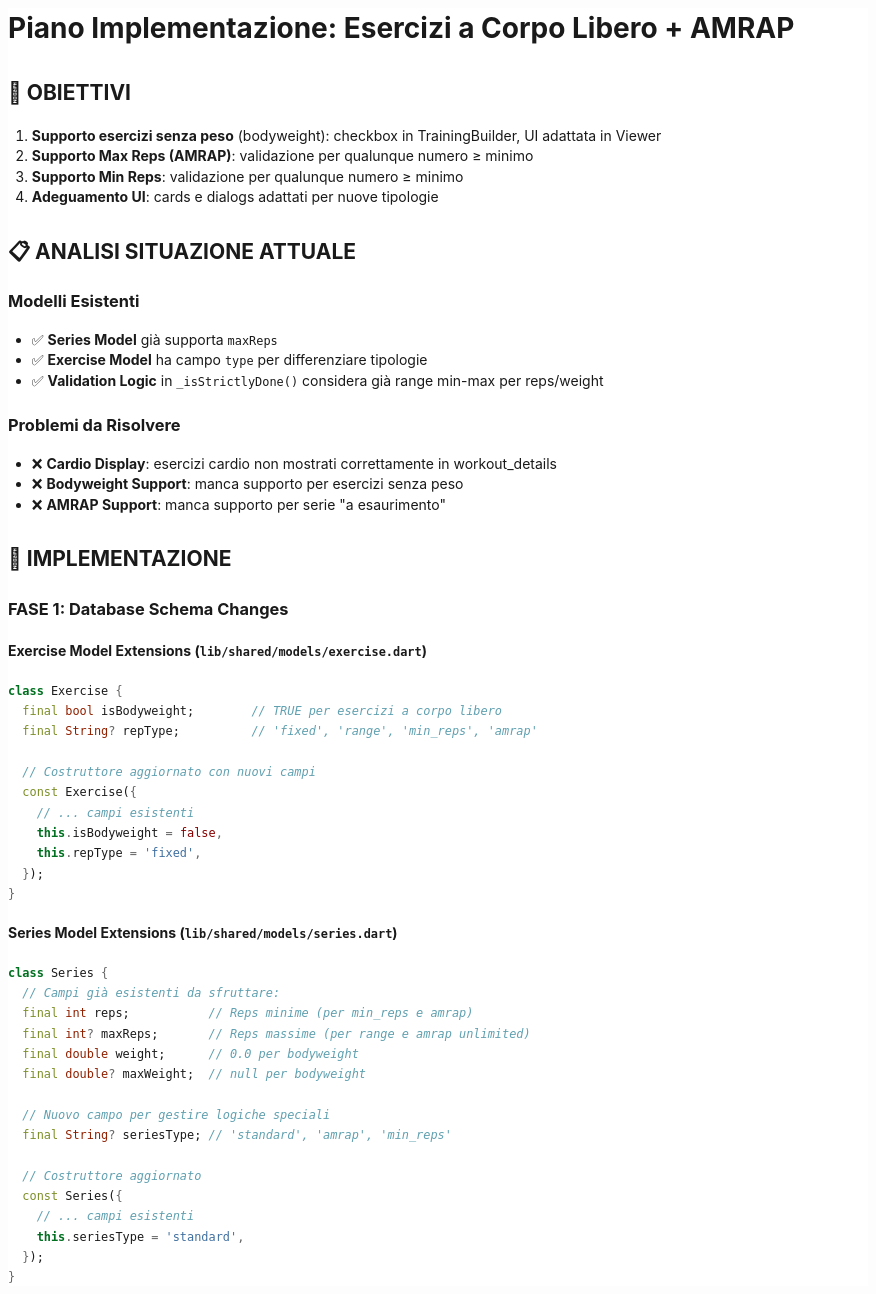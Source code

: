# Piano Implementazione: Esercizi a Corpo Libero + AMRAP

## 🎯 **OBIETTIVI**
1. **Supporto esercizi senza peso** (bodyweight): checkbox in TrainingBuilder, UI adattata in Viewer
2. **Supporto Max Reps (AMRAP)**: validazione per qualunque numero ≥ minimo
3. **Supporto Min Reps**: validazione per qualunque numero ≥ minimo
4. **Adeguamento UI**: cards e dialogs adattati per nuove tipologie

## 📋 **ANALISI SITUAZIONE ATTUALE**

### **Modelli Esistenti**
- ✅ **Series Model** già supporta `maxReps` 
- ✅ **Exercise Model** ha campo `type` per differenziare tipologie
- ✅ **Validation Logic** in `_isStrictlyDone()` considera già range min-max per reps/weight

### **Problemi da Risolvere**
- ❌ **Cardio Display**: esercizi cardio non mostrati correttamente in workout_details
- ❌ **Bodyweight Support**: manca supporto per esercizi senza peso
- ❌ **AMRAP Support**: manca supporto per serie "a esaurimento"

## 🔧 **IMPLEMENTAZIONE**

### **FASE 1: Database Schema Changes**

#### **Exercise Model Extensions** (`lib/shared/models/exercise.dart`)
```dart
class Exercise {
  final bool isBodyweight;        // TRUE per esercizi a corpo libero
  final String? repType;          // 'fixed', 'range', 'min_reps', 'amrap'
  
  // Costruttore aggiornato con nuovi campi
  const Exercise({
    // ... campi esistenti
    this.isBodyweight = false,
    this.repType = 'fixed',
  });
}
```

#### **Series Model Extensions** (`lib/shared/models/series.dart`)
```dart
class Series {
  // Campi già esistenti da sfruttare:
  final int reps;           // Reps minime (per min_reps e amrap)
  final int? maxReps;       // Reps massime (per range e amrap unlimited)
  final double weight;      // 0.0 per bodyweight
  final double? maxWeight;  // null per bodyweight
  
  // Nuovo campo per gestire logiche speciali
  final String? seriesType; // 'standard', 'amrap', 'min_reps'
  
  // Costruttore aggiornato
  const Series({
    // ... campi esistenti
    this.seriesType = 'standard',
  });
}
```